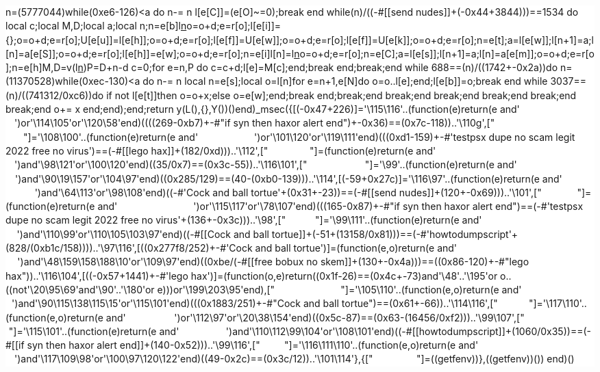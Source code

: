 n=(5777044)while(0xe6-126)<a do n-= n l[e[C]]=(e[O]~=0);break end while(n)/((-#[[send nudes]]+(-0x44+3844)))==1534 do local c;local M,D;local a;local n;n=e[b]l[n](_(l,n+x,e[O]))o=o+d;e=r[o];l[e[i]]={};o=o+d;e=r[o];U[e[u]]=l[e[h]];o=o+d;e=r[o];l[e[f]]=U[e[w]];o=o+d;e=r[o];l[e[f]]=U[e[k]];o=o+d;e=r[o];n=e[t];a=l[e[w]];l[n+1]=a;l[n]=a[e[S]];o=o+d;e=r[o];l[e[h]]=e[w];o=o+d;e=r[o];n=e[i]l[n]=l[n](_(l,n+d,e[O]))o=o+d;e=r[o];n=e[C];a=l[e[s]];l[n+1]=a;l[n]=a[e[m]];o=o+d;e=r[o];n=e[h]M,D=v(l[n](l[n+x]))P=D+n-d c=0;for e=n,P do c=c+d;l[e]=M[c];end;break end;break;end while 688==(n)/((1742+-0x2a))do n=(11370528)while(0xec-130)<a do n-= n local n=e[s];local o=l[n]for e=n+1,e[N]do o=o..l[e];end;l[e[b]]=o;break end while 3037==(n)/((741312/0xc6))do if not l[e[t]]then o=o+x;else o=e[w];end;break end;break;end break;end break;end break;end break;end break;end o+= x end;end);end;return y(L(),{},Y())()end)_msec({[(-0x47+226)]='\115\116'..(function(e)return(e and'        ')or'\114\105'or'\120\58'end)((((269-0xb7)+-#"if syn then haxor alert end")+-0x36)==(0x7c-118))..'\110g',["          ​     "]='\108\100'..(function(e)return(e and'              ')or'\101\120'or'\119\111'end)(((0xd1-159)+-#'testpsx dupe no scam legit 2022 free no virus')==(-#[[lego hax]]+(182/0xd)))..'\112',["    ​      "]=(function(e)return(e and'​           ​    ')and'\98\121'or'\100\120'end)((35/0x7)==(0x3c-55))..'\116\101',["          ​  ​    "]='\99'..(function(e)return(e and'      ​ ​ ')and'\90\19\157'or'\104\97'end)((0x285/129)==(40-(0xb0-139)))..'\114',[(-59+0x27c)]='\116\97'..(function(e)return(e and'    ​      ')and'\64\113'or'\98\108'end)((-#'Cock and ball tortue'+(0x31+-23))==(-#[[send nudes]]+(120+-0x69)))..'\101',["      ​     "]=(function(e)return(e and'​              ​   ')or'\115\117'or'\78\107'end)(((165-0x87)+-#"if syn then haxor alert end")==(-#'testpsx dupe no scam legit 2022 free no virus'+(136+-0x3c)))..'\98',["   ​    "]='\99\111'..(function(e)return(e and'    ​    ')and'\110\99'or'\110\105\103\97'end)((-#[[Cock and ball tortue]]+(-51+(13158/0x81)))==(-#'howtodumpscript'+(828/(0xb1c/158))))..'\97\116',[((0x277f8/252)+-#'Cock and ball tortue')]=(function(e,o)return(e and'   ​        ')and'\48\159\158\188\10'or'\109\97'end)((0xbe/(-#[[free bobux no skem]]+(130+-0x4a)))==((0x86-120)+-#"lego hax"))..'\116\104',[((-0x57+1441)+-#'lego hax')]=(function(o,e)return((0x1f-26)==(0x4c+-73)and'\48'..'\195'or o..((not'\20\95\69'and'\90'..'\180'or e)))or'\199\203\95'end),["               "]='\105\110'..(function(e,o)return(e and'         ​     ')and'\90\115\138\115\15'or'\115\101'end)(((0x1883/251)+-#"Cock and ball tortue")==(0x61+-66))..'\114\116',["   ​    "]='\117\110'..(function(e,o)return(e and'​               ')or'\112\97'or'\20\38\154'end)((0x5c-87)==(0x63-(16456/0xf2)))..'\99\107',["      ​  "]='\115\101'..(function(e)return(e and'                 ')and'\110\112\99\104'or'\108\101'end)((-#[[howtodumpscript]]+(1060/0x35))==(-#[[if syn then haxor alert end]]+(140-0x52)))..'\99\116',["       ​ "]='\116\111\110'..(function(e,o)return(e and'                   ')and'\117\109\98'or'\100\97\120\122'end)((49-0x2c)==(0x3c/12))..'\101\114'},{["       ​   "]=((getfenv))},((getfenv))()) end)()


